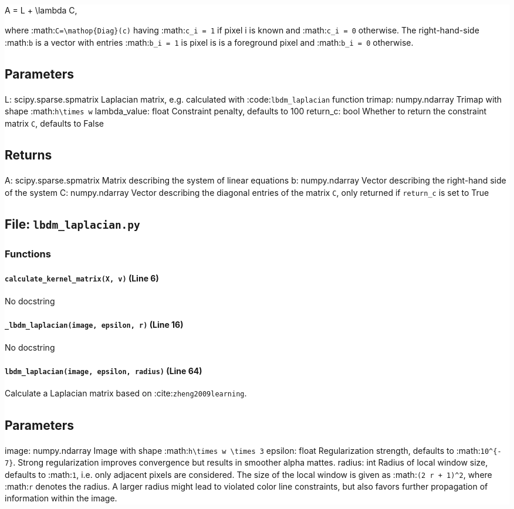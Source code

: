   A = L + \lambda C,

where :math:`C=\mathop{Diag}(c)` having :math:`c_i = 1` if pixel i is known
and :math:`c_i = 0` otherwise.
The right-hand-side :math:`b` is a vector with entries :math:`b_i = 1` is
pixel is is a foreground pixel and :math:`b_i = 0` otherwise.


Parameters
----------
L: scipy.sparse.spmatrix
    Laplacian matrix, e.g. calculated with :code:`lbdm_laplacian` function
trimap: numpy.ndarray
    Trimap with shape :math:`h\times w`
lambda_value: float
    Constraint penalty, defaults to 100
return_c: bool
    Whether to return the constraint matrix `C`, defaults to False

Returns
-------
A: scipy.sparse.spmatrix
    Matrix describing the system of linear equations
b: numpy.ndarray
    Vector describing the right-hand side of the system
C: numpy.ndarray
    Vector describing the diagonal entries of the matrix `C`, only returned
    if `return_c` is set to True

## File: `lbdm_laplacian.py`

### Functions

#### `calculate_kernel_matrix(X, v)` (Line 6)
No docstring

#### `_lbdm_laplacian(image, epsilon, r)` (Line 16)
No docstring

#### `lbdm_laplacian(image, epsilon, radius)` (Line 64)
Calculate a Laplacian matrix based on :cite:`zheng2009learning`.

Parameters
----------
image: numpy.ndarray
   Image with shape :math:`h\times w \times 3`
epsilon: float
   Regularization strength, defaults to :math:`10^{-7}`. Strong
   regularization improves convergence but results in smoother alpha mattes.
radius: int
   Radius of local window size, defaults to :math:`1`, i.e. only adjacent
   pixels are considered. The size of the local window is given as
   :math:`(2 r + 1)^2`, where :math:`r` denotes the radius. A larger radius
   might lead to violated color line constraints, but also favors further
   propagation of information within the image.
